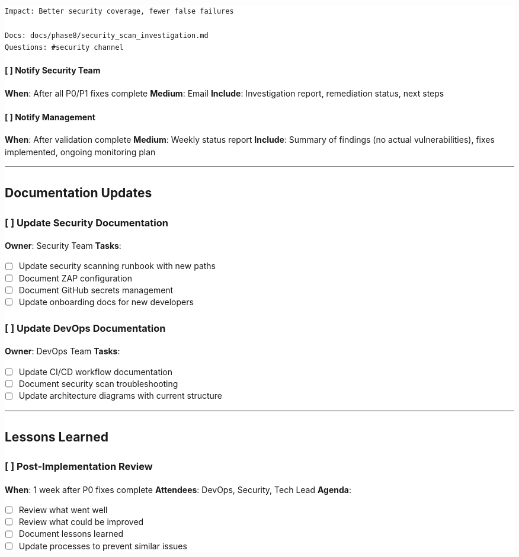 ```
Impact: Better security coverage, fewer false failures

Docs: docs/phase8/security_scan_investigation.md
Questions: #security channel
```

#### [ ] Notify Security Team
**When**: After all P0/P1 fixes complete
**Medium**: Email
**Include**: Investigation report, remediation status, next steps

#### [ ] Notify Management
**When**: After validation complete
**Medium**: Weekly status report
**Include**: Summary of findings (no actual vulnerabilities), fixes implemented, ongoing monitoring plan

---

## Documentation Updates

### [ ] Update Security Documentation
**Owner**: Security Team
**Tasks**:
- [ ] Update security scanning runbook with new paths
- [ ] Document ZAP configuration
- [ ] Document GitHub secrets management
- [ ] Update onboarding docs for new developers

### [ ] Update DevOps Documentation
**Owner**: DevOps Team
**Tasks**:
- [ ] Update CI/CD workflow documentation
- [ ] Document security scan troubleshooting
- [ ] Update architecture diagrams with current structure

---

## Lessons Learned

### [ ] Post-Implementation Review
**When**: 1 week after P0 fixes complete
**Attendees**: DevOps, Security, Tech Lead
**Agenda**:
- [ ] Review what went well
- [ ] Review what could be improved
- [ ] Document lessons learned
- [ ] Update processes to prevent similar issues
